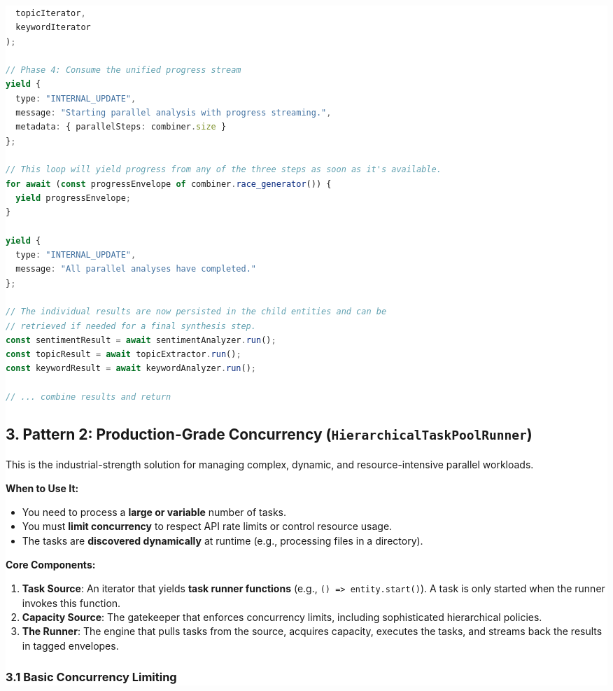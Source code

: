 ```typescript
  topicIterator,
  keywordIterator
);

// Phase 4: Consume the unified progress stream
yield {
  type: "INTERNAL_UPDATE",
  message: "Starting parallel analysis with progress streaming.",
  metadata: { parallelSteps: combiner.size }
};

// This loop will yield progress from any of the three steps as soon as it's available.
for await (const progressEnvelope of combiner.race_generator()) {
  yield progressEnvelope;
}

yield {
  type: "INTERNAL_UPDATE",
  message: "All parallel analyses have completed."
};

// The individual results are now persisted in the child entities and can be
// retrieved if needed for a final synthesis step.
const sentimentResult = await sentimentAnalyzer.run();
const topicResult = await topicExtractor.run();
const keywordResult = await keywordAnalyzer.run();

// ... combine results and return
```

## 3. Pattern 2: Production-Grade Concurrency (`HierarchicalTaskPoolRunner`)

This is the industrial-strength solution for managing complex, dynamic, and resource-intensive parallel workloads.

**When to Use It:**
*   You need to process a **large or variable** number of tasks.
*   You must **limit concurrency** to respect API rate limits or control resource usage.
*   The tasks are **discovered dynamically** at runtime (e.g., processing files in a directory).

**Core Components:**

1.  **Task Source**: An iterator that yields **task runner functions** (e.g., `() => entity.start()`). A task is only started when the runner invokes this function.
2.  **Capacity Source**: The gatekeeper that enforces concurrency limits, including sophisticated hierarchical policies.
3.  **The Runner**: The engine that pulls tasks from the source, acquires capacity, executes the tasks, and streams back the results in tagged envelopes.

### 3.1 Basic Concurrency Limiting
